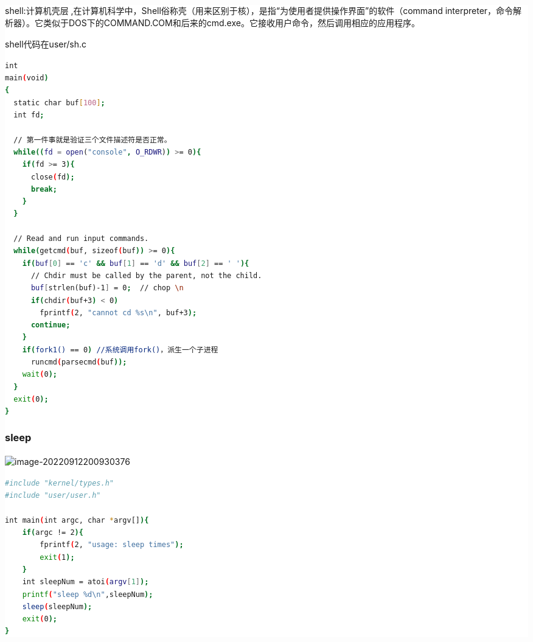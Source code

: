 shell:计算机壳层 ,在计算机科学中，Shell俗称壳（用来区别于核），是指“为使用者提供操作界面”的软件（command interpreter，命令解析器）。它类似于DOS下的COMMAND.COM和后来的cmd.exe。它接收用户命令，然后调用相应的应用程序。

shell代码在user/sh.c

```bash
int
main(void)
{
  static char buf[100];
  int fd;

  // 第一件事就是验证三个文件描述符是否正常。
  while((fd = open("console", O_RDWR)) >= 0){
    if(fd >= 3){
      close(fd);
      break;
    }
  }

  // Read and run input commands.
  while(getcmd(buf, sizeof(buf)) >= 0){
    if(buf[0] == 'c' && buf[1] == 'd' && buf[2] == ' '){
      // Chdir must be called by the parent, not the child.
      buf[strlen(buf)-1] = 0;  // chop \n
      if(chdir(buf+3) < 0)
        fprintf(2, "cannot cd %s\n", buf+3);
      continue;
    }
    if(fork1() == 0) //系统调用fork()，派生一个子进程
      runcmd(parsecmd(buf));
    wait(0);
  }
  exit(0);
}
```

### sleep

![image-20220912200930376](https://cdn.jsdelivr.net/gh/lyh02/images/img/image-20220912200930376.png)

```bash
#include "kernel/types.h"
#include "user/user.h"

int main(int argc, char *argv[]){
	if(argc != 2){
		fprintf(2, "usage: sleep times");
		exit(1);
	}
	int sleepNum = atoi(argv[1]);
	printf("sleep %d\n",sleepNum);
	sleep(sleepNum);
	exit(0);
}
```
